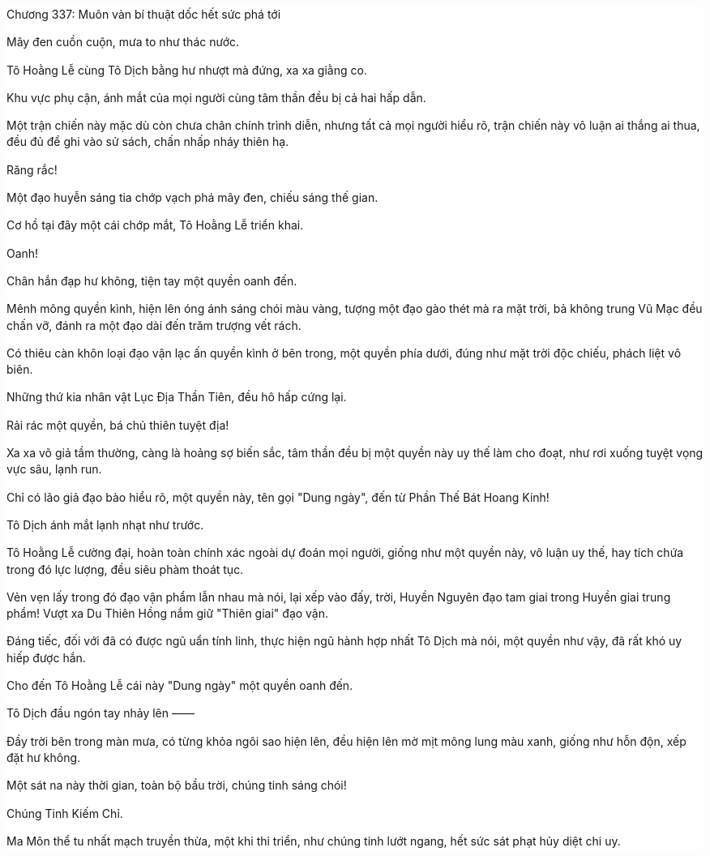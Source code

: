 




Chương 337: Muôn vàn bí thuật dốc hết sức phá tới


Mây đen cuồn cuộn, mưa to như thác nước.

Tô Hoằng Lễ cùng Tô Dịch bằng hư nhượt mà đứng, xa xa giằng co.

Khu vực phụ cận, ánh mắt của mọi người cùng tâm thần đều bị cả hai hấp dẫn.

Một trận chiến này mặc dù còn chưa chân chính trình diễn, nhưng tất cả mọi người hiểu rõ, trận chiến này vô luận ai thắng ai thua, đều đủ để ghi vào sử sách, chấn nhấp nháy thiên hạ.

Răng rắc!

Một đạo huyễn sáng tia chớp vạch phá mây đen, chiếu sáng thế gian.

Cơ hồ tại đây một cái chớp mắt, Tô Hoằng Lễ triển khai.

Oanh!

Chân hắn đạp hư không, tiện tay một quyền oanh đến.

Mênh mông quyền kình, hiện lên óng ánh sáng chói màu vàng, tượng một đạo gào thét mà ra mặt trời, bả không trung Vũ Mạc đều chấn vỡ, đánh ra một đạo dài đến trăm trượng vết rách.

Có thiêu càn khôn loại đạo vận lạc ấn quyền kình ở bên trong, một quyền phía dưới, đúng như mặt trời độc chiếu, phách liệt vô biên.

Những thứ kia nhân vật Lục Địa Thần Tiên, đều hô hấp cứng lại.

Rải rác một quyền, bá chủ thiên tuyệt địa!

Xa xa võ giả tầm thường, càng là hoảng sợ biến sắc, tâm thần đều bị một quyền này uy thế làm cho đoạt, như rơi xuống tuyệt vọng vực sâu, lạnh run.

Chỉ có lão giả đạo bào hiểu rõ, một quyền này, tên gọi "Dung ngày", đến từ Phần Thế Bát Hoang Kinh!

Tô Dịch ánh mắt lạnh nhạt như trước.

Tô Hoằng Lễ cường đại, hoàn toàn chính xác ngoài dự đoán mọi người, giống như một quyền này, vô luận uy thế, hay tích chứa trong đó lực lượng, đều siêu phàm thoát tục.

Vẻn vẹn lấy trong đó đạo vận phẩm lẫn nhau mà nói, lại xếp vào đấy, trời, Huyền Nguyên đạo tam giai trong Huyền giai trung phẩm! Vượt xa Du Thiên Hồng nắm giữ "Thiên giai" đạo vận.

Đáng tiếc, đối với đã có được ngũ uẩn tính linh, thực hiện ngũ hành hợp nhất Tô Dịch mà nói, một quyền như vậy, đã rất khó uy hiếp được hắn.

Cho đến Tô Hoằng Lễ cái này "Dung ngày" một quyền oanh đến.

Tô Dịch đầu ngón tay nhảy lên ——

Đầy trời bên trong màn mưa, có từng khỏa ngôi sao hiện lên, đều hiện lên mờ mịt mông lung màu xanh, giống như hỗn độn, xếp đặt hư không.

Một sát na này thời gian, toàn bộ bầu trời, chúng tinh sáng chói!

Chúng Tinh Kiếm Chỉ.

Ma Môn thể tu nhất mạch truyền thừa, một khi thi triển, như chúng tinh lướt ngang, hết sức sát phạt hủy diệt chi uy.
